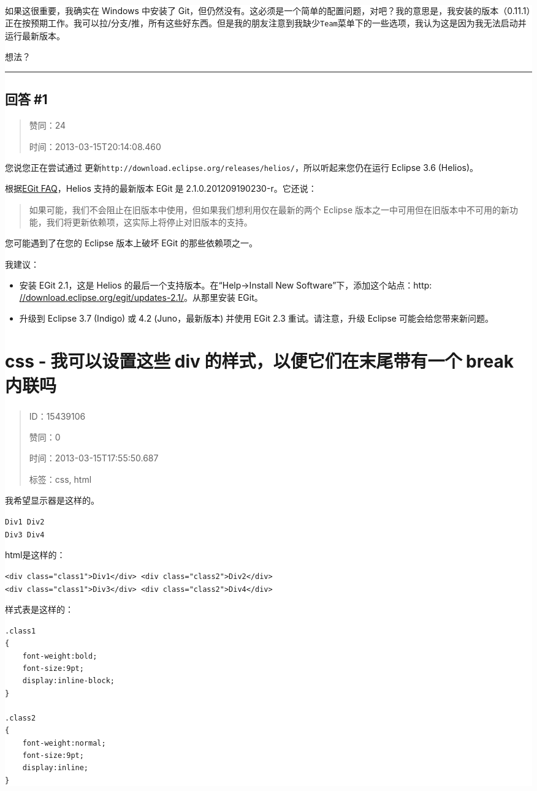 如果这很重要，我确实在 Windows 中安装了 Git，但仍然没有。这必须是一个简单的配置问题，对吧？我的意思是，我安装的版本（0.11.1）正在按预期工作。我可以拉/分支/推，所有这些好东西。但是我的朋友注意到我缺少`Team`菜单下的一些选项，我认为这是因为我无法启动并运行最新版本。

想法？

* * *

## 回答 #1

> 赞同：24
> 
> 时间：2013-03-15T20:14:08.460

您说您正在尝试通过 更新`http://download.eclipse.org/releases/helios/`，所以听起来您仍在运行 Eclipse 3.6 (Helios)。

根据[EGit FAQ](http://wiki.eclipse.org/EGit/FAQ#What_versions_of_Eclipse_does_EGit_target.3F)，Helios 支持的最新版本 EGit 是 2.1.0.201209190230-r。它还说：

> 如果可能，我们不会阻止在旧版本中使用，但如果我们想利用仅在最新的两个 Eclipse 版本之一中可用但在旧版本中不可用的新功能，我们将更新依赖项，这实际上将停止对旧版本的支持。

您可能遇到了在您的 Eclipse 版本上破坏 EGit 的那些依赖项之一。

我建议：

*   安装 EGit 2.1，这是 Helios 的最后一个支持版本。在“Help->Install New Software”下，添加这个站点：http: [//download.eclipse.org/egit/updates-2.1/](http://download.eclipse.org/egit/updates-2.1/)。从那里安装 EGit。

*   升级到 Eclipse 3.7 (Indigo) 或 4.2 (Juno，最新版本) 并使用 EGit 2.3 重试。请注意，升级 Eclipse 可能会给您带来新问题。

# css - 我可以设置这些 div 的样式，以便它们在末尾带有一个 break 内联吗

> ID：15439106
> 
> 赞同：0
> 
> 时间：2013-03-15T17:55:50.687
> 
> 标签：css, html

我希望显示器是这样的。

```
Div1 Div2
Div3 Div4 
```

html是这样的：

```
<div class="class1">Div1</div> <div class="class2">Div2</div>
<div class="class1">Div3</div> <div class="class2">Div4</div> 
```

样式表是这样的：

```
.class1
{
    font-weight:bold;
    font-size:9pt;
    display:inline-block;
}

.class2
{
    font-weight:normal;
    font-size:9pt;
    display:inline;   
} 
```
